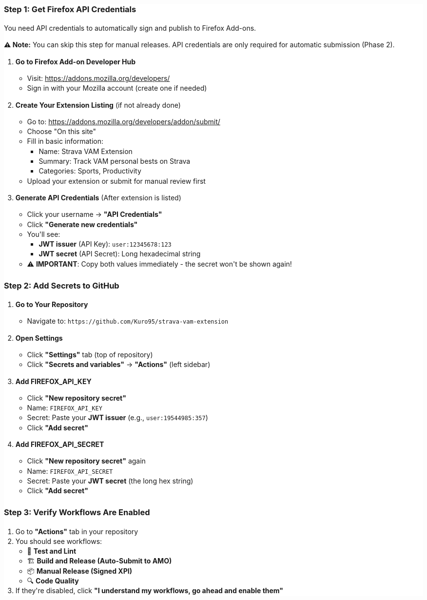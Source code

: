 ### Step 1: Get Firefox API Credentials

You need API credentials to automatically sign and publish to Firefox Add-ons.

**⚠️ Note:** You can skip this step for manual releases. API credentials are only required for automatic submission (Phase 2).

1. **Go to Firefox Add-on Developer Hub**
   - Visit: https://addons.mozilla.org/developers/
   - Sign in with your Mozilla account (create one if needed)

2. **Create Your Extension Listing** (if not already done)
   - Go to: https://addons.mozilla.org/developers/addon/submit/
   - Choose "On this site"
   - Fill in basic information:
     - Name: Strava VAM Extension
     - Summary: Track VAM personal bests on Strava
     - Categories: Sports, Productivity
   - Upload your extension or submit for manual review first

3. **Generate API Credentials** (After extension is listed)
   - Click your username → **"API Credentials"**
   - Click **"Generate new credentials"**
   - You'll see:
     - **JWT issuer** (API Key): `user:12345678:123`
     - **JWT secret** (API Secret): Long hexadecimal string
   - ⚠️ **IMPORTANT**: Copy both values immediately - the secret won't be shown again!

### Step 2: Add Secrets to GitHub

1. **Go to Your Repository**
   - Navigate to: `https://github.com/Kuro95/strava-vam-extension`

2. **Open Settings**
   - Click **"Settings"** tab (top of repository)
   - Click **"Secrets and variables"** → **"Actions"** (left sidebar)

3. **Add FIREFOX_API_KEY**
   - Click **"New repository secret"**
   - Name: `FIREFOX_API_KEY`
   - Secret: Paste your **JWT issuer** (e.g., `user:19544985:357`)
   - Click **"Add secret"**

4. **Add FIREFOX_API_SECRET**
   - Click **"New repository secret"** again
   - Name: `FIREFOX_API_SECRET`
   - Secret: Paste your **JWT secret** (the long hex string)
   - Click **"Add secret"**

### Step 3: Verify Workflows Are Enabled

1. Go to **"Actions"** tab in your repository
2. You should see workflows:
   - 🧪 **Test and Lint**
   - 🏗️ **Build and Release (Auto-Submit to AMO)**
   - 📦 **Manual Release (Signed XPI)**
   - 🔍 **Code Quality**
3. If they're disabled, click **"I understand my workflows, go ahead and enable them"**
